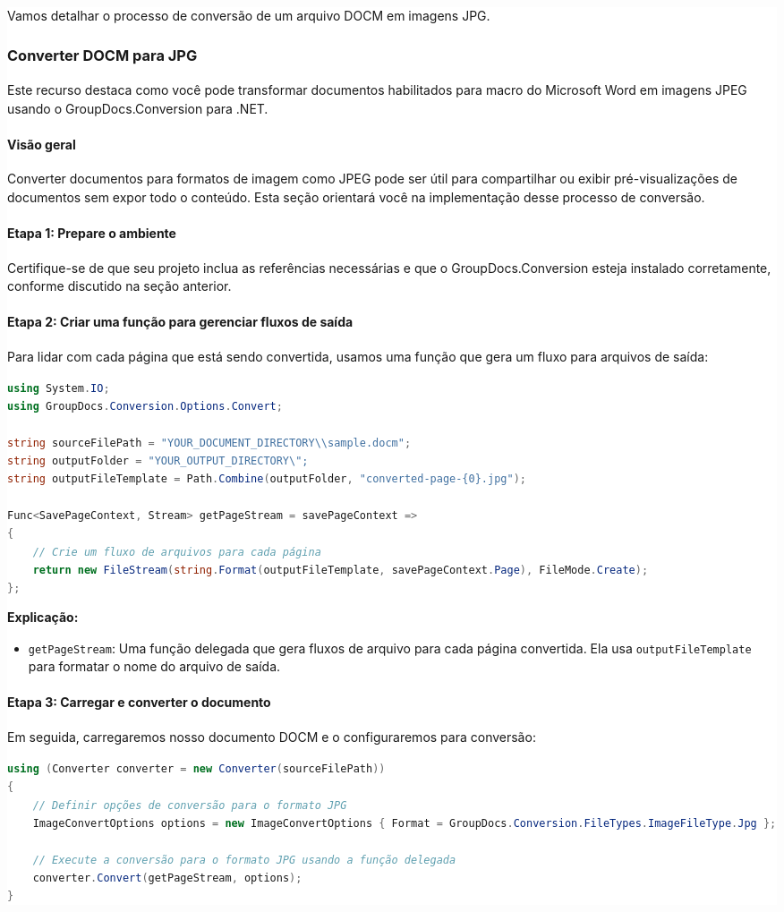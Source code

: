 Vamos detalhar o processo de conversão de um arquivo DOCM em imagens JPG.

### Converter DOCM para JPG
Este recurso destaca como você pode transformar documentos habilitados para macro do Microsoft Word em imagens JPEG usando o GroupDocs.Conversion para .NET.

#### Visão geral
Converter documentos para formatos de imagem como JPEG pode ser útil para compartilhar ou exibir pré-visualizações de documentos sem expor todo o conteúdo. Esta seção orientará você na implementação desse processo de conversão.

#### Etapa 1: Prepare o ambiente
Certifique-se de que seu projeto inclua as referências necessárias e que o GroupDocs.Conversion esteja instalado corretamente, conforme discutido na seção anterior.

#### Etapa 2: Criar uma função para gerenciar fluxos de saída
Para lidar com cada página que está sendo convertida, usamos uma função que gera um fluxo para arquivos de saída:

```csharp
using System.IO;
using GroupDocs.Conversion.Options.Convert;

string sourceFilePath = "YOUR_DOCUMENT_DIRECTORY\\sample.docm";
string outputFolder = "YOUR_OUTPUT_DIRECTORY\";
string outputFileTemplate = Path.Combine(outputFolder, "converted-page-{0}.jpg");

Func<SavePageContext, Stream> getPageStream = savePageContext =>
{
    // Crie um fluxo de arquivos para cada página
    return new FileStream(string.Format(outputFileTemplate, savePageContext.Page), FileMode.Create);
};
```

**Explicação:** 
- `getPageStream`: Uma função delegada que gera fluxos de arquivo para cada página convertida. Ela usa `outputFileTemplate` para formatar o nome do arquivo de saída.

#### Etapa 3: Carregar e converter o documento
Em seguida, carregaremos nosso documento DOCM e o configuraremos para conversão:

```csharp
using (Converter converter = new Converter(sourceFilePath))
{
    // Definir opções de conversão para o formato JPG
    ImageConvertOptions options = new ImageConvertOptions { Format = GroupDocs.Conversion.FileTypes.ImageFileType.Jpg };

    // Execute a conversão para o formato JPG usando a função delegada
    converter.Convert(getPageStream, options);
}
```
